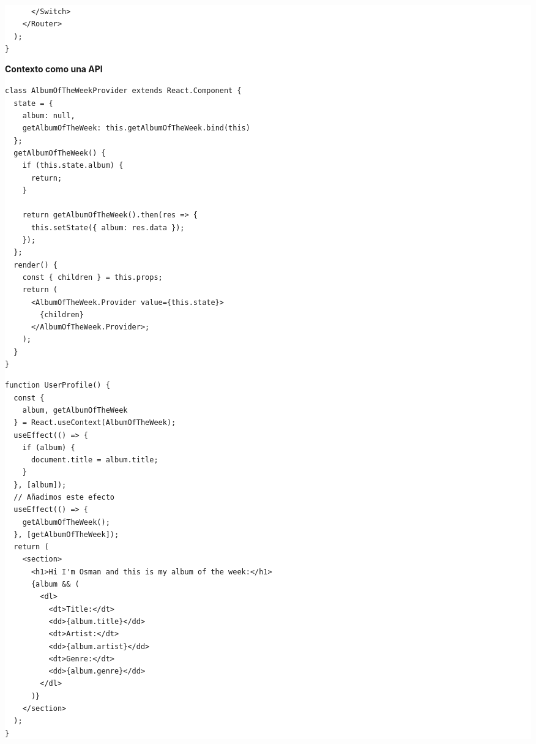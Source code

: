 ~~~
      </Switch>
    </Router>
  );
}
~~~
**Contexto como una API**
~~~
class AlbumOfTheWeekProvider extends React.Component {
  state = {
    album: null,
    getAlbumOfTheWeek: this.getAlbumOfTheWeek.bind(this)
  };
  getAlbumOfTheWeek() {
    if (this.state.album) {
      return;
    }
    
    return getAlbumOfTheWeek().then(res => {
      this.setState({ album: res.data });
    });
  };
  render() {
    const { children } = this.props;
    return (
      <AlbumOfTheWeek.Provider value={this.state}>
        {children}
      </AlbumOfTheWeek.Provider>;
    );
  }
}
~~~

~~~
function UserProfile() {
  const {
    album, getAlbumOfTheWeek
  } = React.useContext(AlbumOfTheWeek);
  useEffect(() => {
    if (album) {
      document.title = album.title;
    }
  }, [album]);
  // Añadimos este efecto
  useEffect(() => {
    getAlbumOfTheWeek();
  }, [getAlbumOfTheWeek]);
  return (
    <section>
      <h1>Hi I'm Osman and this is my album of the week:</h1>
      {album && (
        <dl>
          <dt>Title:</dt>
          <dd>{album.title}</dd>
          <dt>Artist:</dt>
          <dd>{album.artist}</dd>
          <dt>Genre:</dt>
          <dd>{album.genre}</dd>
        </dl>
      )}
    </section>
  );
}
~~~
